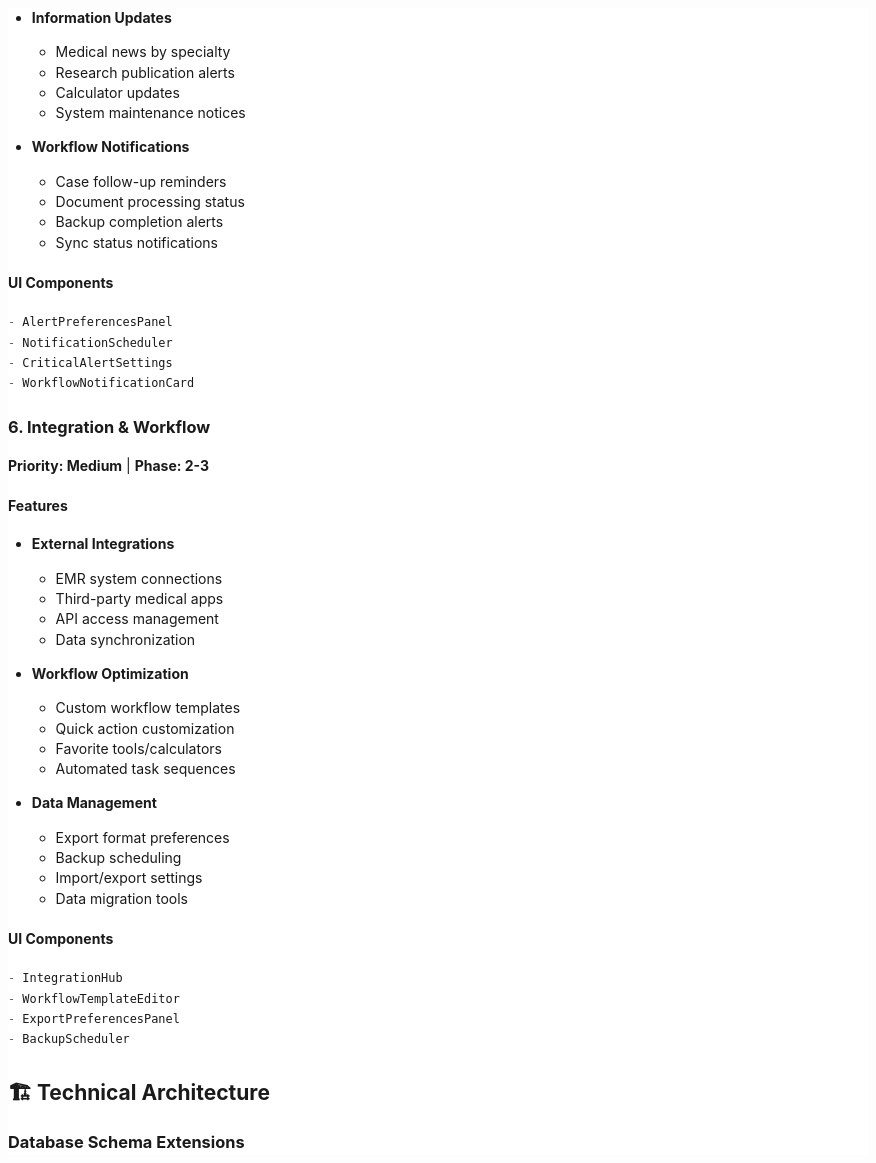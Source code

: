 - **Information Updates**
  - Medical news by specialty
  - Research publication alerts
  - Calculator updates
  - System maintenance notices

- **Workflow Notifications**
  - Case follow-up reminders
  - Document processing status
  - Backup completion alerts
  - Sync status notifications

#### UI Components
```typescript
- AlertPreferencesPanel
- NotificationScheduler
- CriticalAlertSettings
- WorkflowNotificationCard
```

### 6. Integration & Workflow
**Priority: Medium** | **Phase: 2-3**

#### Features
- **External Integrations**
  - EMR system connections
  - Third-party medical apps
  - API access management
  - Data synchronization

- **Workflow Optimization**
  - Custom workflow templates
  - Quick action customization
  - Favorite tools/calculators
  - Automated task sequences

- **Data Management**
  - Export format preferences
  - Backup scheduling
  - Import/export settings
  - Data migration tools

#### UI Components
```typescript
- IntegrationHub
- WorkflowTemplateEditor
- ExportPreferencesPanel
- BackupScheduler
```

## 🏗️ Technical Architecture

### Database Schema Extensions
